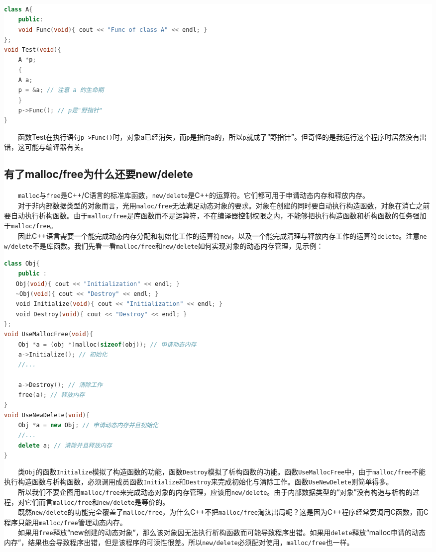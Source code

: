 ```cpp
class A{
    public:
    void Func(void){ cout << "Func of class A" << endl; }
};
void Test(void){
    A *p;
    {
    A a;
    p = &a; // 注意 a 的生命期
    }
    p->Func(); // p是"野指针"
}
```
&emsp;&emsp;函数Test在执行语句`p->Func()`时，对象a已经消失，而`p`是指向a的，所以`p`就成了“野指针”。但奇怪的是我运行这个程序时居然没有出错，这可能与编译器有关。

## 有了malloc/free为什么还要new/delete

&emsp;&emsp;`malloc`与`free`是C++/C语言的标准库函数，`new/delete`是C++的运算符。它们都可用于申请动态内存和释放内存。  
　　对于非内部数据类型的对象而言，光用`maloc/free`无法满足动态对象的要求。对象在创建的同时要自动执行构造函数，对象在消亡之前要自动执行析构函数。由于`malloc/free`是库函数而不是运算符，不在编译器控制权限之内，不能够把执行构造函数和析构函数的任务强加于`malloc/free`。  
　　因此C++语言需要一个能完成动态内存分配和初始化工作的运算符`new`，以及一个能完成清理与释放内存工作的运算符`delete`。注意`new/delete`不是库函数。我们先看一看`malloc/free`和`new/delete`如何实现对象的动态内存管理，见示例：

```cpp
class Obj{
    public :
　　Obj(void){ cout << "Initialization" << endl; }
　　~Obj(void){ cout << "Destroy" << endl; }
　　void Initialize(void){ cout << "Initialization" << endl; }
　　void Destroy(void){ cout << "Destroy" << endl; }
};
void UseMallocFree(void){
    Obj *a = (obj *)malloc(sizeof(obj)); // 申请动态内存
    a->Initialize(); // 初始化
    //...
    
    a->Destroy(); // 清除工作
    free(a); // 释放内存
}
void UseNewDelete(void){
    Obj *a = new Obj; // 申请动态内存并且初始化
    //...
    delete a; // 清除并且释放内存
}
```
&emsp;&emsp;类`Obj`的函数`Initialize`模拟了构造函数的功能，函数`Destroy`模拟了析构函数的功能。函数`UseMallocFree`中，由于`malloc/free`不能执行构造函数与析构函数，必须调用成员函数`Initialize`和`Destroy`来完成初始化与清除工作。函数`UseNewDelete`则简单得多。  
　　所以我们不要企图用`malloc/free`来完成动态对象的内存管理，应该用`new/delete`。由于内部数据类型的“对象”没有构造与析构的过程，对它们而言`malloc/free`和`new/delete`是等价的。  
　　既然`new/delete`的功能完全覆盖了`malloc/free`，为什么C++不把`malloc/free`淘汰出局呢？这是因为C++程序经常要调用C函数，而C程序只能用`malloc/free`管理动态内存。  
　　如果用`free`释放“new创建的动态对象”，那么该对象因无法执行析构函数而可能导致程序出错。如果用`delete`释放“malloc申请的动态内存”，结果也会导致程序出错，但是该程序的可读性很差。所以`new/delete`必须配对使用，`malloc/free`也一样。
